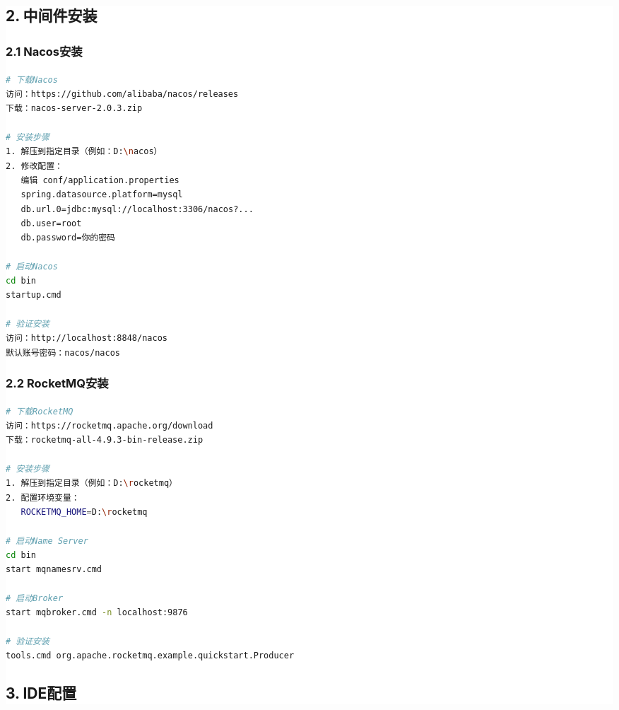 ## 2. 中间件安装

### 2.1 Nacos安装
```bash
# 下载Nacos
访问：https://github.com/alibaba/nacos/releases
下载：nacos-server-2.0.3.zip

# 安装步骤
1. 解压到指定目录（例如：D:\nacos）
2. 修改配置：
   编辑 conf/application.properties
   spring.datasource.platform=mysql
   db.url.0=jdbc:mysql://localhost:3306/nacos?...
   db.user=root
   db.password=你的密码

# 启动Nacos
cd bin
startup.cmd

# 验证安装
访问：http://localhost:8848/nacos
默认账号密码：nacos/nacos
```

### 2.2 RocketMQ安装
```bash
# 下载RocketMQ
访问：https://rocketmq.apache.org/download
下载：rocketmq-all-4.9.3-bin-release.zip

# 安装步骤
1. 解压到指定目录（例如：D:\rocketmq）
2. 配置环境变量：
   ROCKETMQ_HOME=D:\rocketmq

# 启动Name Server
cd bin
start mqnamesrv.cmd

# 启动Broker
start mqbroker.cmd -n localhost:9876

# 验证安装
tools.cmd org.apache.rocketmq.example.quickstart.Producer
```

## 3. IDE配置
